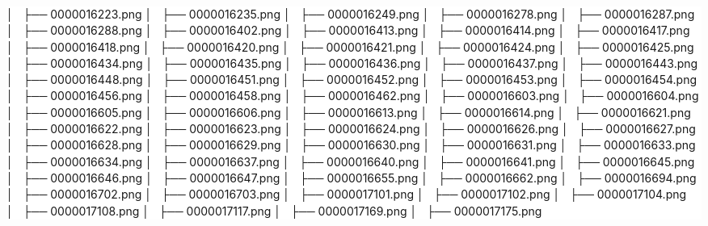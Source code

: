 │       ├── 0000016223.png
│       ├── 0000016235.png
│       ├── 0000016249.png
│       ├── 0000016278.png
│       ├── 0000016287.png
│       ├── 0000016288.png
│       ├── 0000016402.png
│       ├── 0000016413.png
│       ├── 0000016414.png
│       ├── 0000016417.png
│       ├── 0000016418.png
│       ├── 0000016420.png
│       ├── 0000016421.png
│       ├── 0000016424.png
│       ├── 0000016425.png
│       ├── 0000016434.png
│       ├── 0000016435.png
│       ├── 0000016436.png
│       ├── 0000016437.png
│       ├── 0000016443.png
│       ├── 0000016448.png
│       ├── 0000016451.png
│       ├── 0000016452.png
│       ├── 0000016453.png
│       ├── 0000016454.png
│       ├── 0000016456.png
│       ├── 0000016458.png
│       ├── 0000016462.png
│       ├── 0000016603.png
│       ├── 0000016604.png
│       ├── 0000016605.png
│       ├── 0000016606.png
│       ├── 0000016613.png
│       ├── 0000016614.png
│       ├── 0000016621.png
│       ├── 0000016622.png
│       ├── 0000016623.png
│       ├── 0000016624.png
│       ├── 0000016626.png
│       ├── 0000016627.png
│       ├── 0000016628.png
│       ├── 0000016629.png
│       ├── 0000016630.png
│       ├── 0000016631.png
│       ├── 0000016633.png
│       ├── 0000016634.png
│       ├── 0000016637.png
│       ├── 0000016640.png
│       ├── 0000016641.png
│       ├── 0000016645.png
│       ├── 0000016646.png
│       ├── 0000016647.png
│       ├── 0000016655.png
│       ├── 0000016662.png
│       ├── 0000016694.png
│       ├── 0000016702.png
│       ├── 0000016703.png
│       ├── 0000017101.png
│       ├── 0000017102.png
│       ├── 0000017104.png
│       ├── 0000017108.png
│       ├── 0000017117.png
│       ├── 0000017169.png
│       ├── 0000017175.png